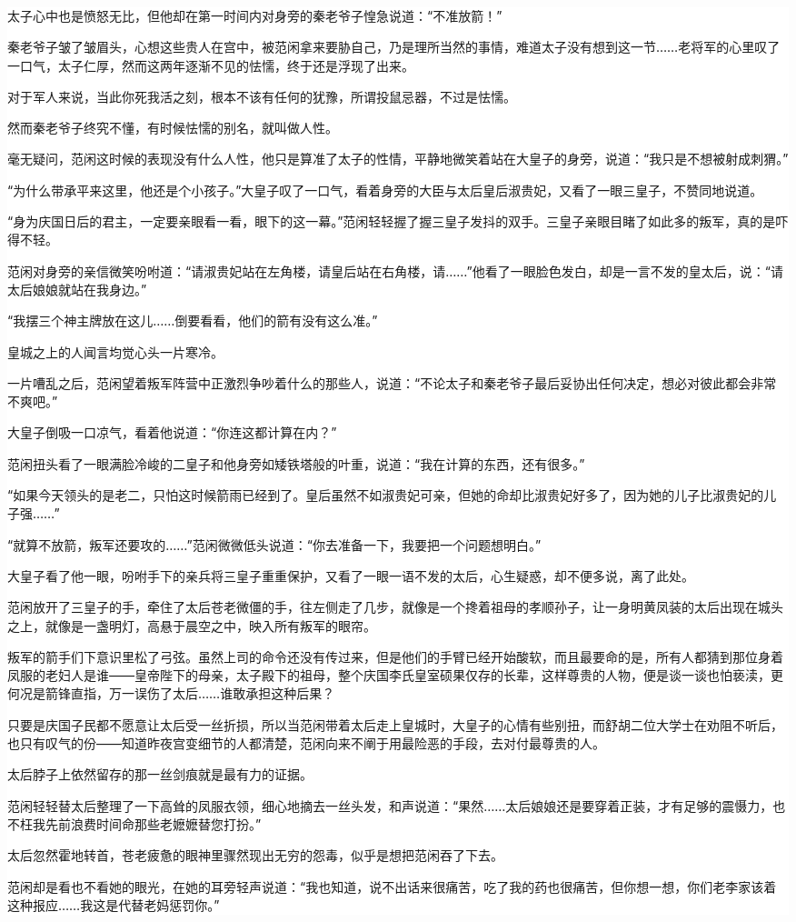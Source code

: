 太子心中也是愤怒无比，但他却在第一时间内对身旁的秦老爷子惶急说道：“不准放箭！”

秦老爷子皱了皱眉头，心想这些贵人在宫中，被范闲拿来要胁自己，乃是理所当然的事情，难道太子没有想到这一节……老将军的心里叹了一口气，太子仁厚，然而这两年逐渐不见的怯懦，终于还是浮现了出来。

对于军人来说，当此你死我活之刻，根本不该有任何的犹豫，所谓投鼠忌器，不过是怯懦。

然而秦老爷子终究不懂，有时候怯懦的别名，就叫做人性。

毫无疑问，范闲这时候的表现没有什么人性，他只是算准了太子的性情，平静地微笑着站在大皇子的身旁，说道：“我只是不想被射成刺猬。”

“为什么带承平来这里，他还是个小孩子。”大皇子叹了一口气，看着身旁的大臣与太后皇后淑贵妃，又看了一眼三皇子，不赞同地说道。

“身为庆国日后的君主，一定要亲眼看一看，眼下的这一幕。”范闲轻轻握了握三皇子发抖的双手。三皇子亲眼目睹了如此多的叛军，真的是吓得不轻。

范闲对身旁的亲信微笑吩咐道：“请淑贵妃站在左角楼，请皇后站在右角楼，请……”他看了一眼脸色发白，却是一言不发的皇太后，说：“请太后娘娘就站在我身边。”

“我摆三个神主牌放在这儿……倒要看看，他们的箭有没有这么准。”

皇城之上的人闻言均觉心头一片寒冷。

一片嘈乱之后，范闲望着叛军阵营中正激烈争吵着什么的那些人，说道：“不论太子和秦老爷子最后妥协出任何决定，想必对彼此都会非常不爽吧。”

大皇子倒吸一口凉气，看着他说道：“你连这都计算在内？”

范闲扭头看了一眼满脸冷峻的二皇子和他身旁如矮铁塔般的叶重，说道：“我在计算的东西，还有很多。”

“如果今天领头的是老二，只怕这时候箭雨已经到了。皇后虽然不如淑贵妃可亲，但她的命却比淑贵妃好多了，因为她的儿子比淑贵妃的儿子强……”

“就算不放箭，叛军还要攻的……”范闲微微低头说道：“你去准备一下，我要把一个问题想明白。”

大皇子看了他一眼，吩咐手下的亲兵将三皇子重重保护，又看了一眼一语不发的太后，心生疑惑，却不便多说，离了此处。

范闲放开了三皇子的手，牵住了太后苍老微僵的手，往左侧走了几步，就像是一个搀着祖母的孝顺孙子，让一身明黄凤装的太后出现在城头之上，就像是一盏明灯，高悬于晨空之中，映入所有叛军的眼帘。

叛军的箭手们下意识里松了弓弦。虽然上司的命令还没有传过来，但是他们的手臂已经开始酸软，而且最要命的是，所有人都猜到那位身着凤服的老妇人是谁——皇帝陛下的母亲，太子殿下的祖母，整个庆国李氏皇室硕果仅存的长辈，这样尊贵的人物，便是谈一谈也怕亵渎，更何况是箭锋直指，万一误伤了太后……谁敢承担这种后果？

只要是庆国子民都不愿意让太后受一丝折损，所以当范闲带着太后走上皇城时，大皇子的心情有些别扭，而舒胡二位大学士在劝阻不听后，也只有叹气的份——知道昨夜宫变细节的人都清楚，范闲向来不阐于用最险恶的手段，去对付最尊贵的人。

太后脖子上依然留存的那一丝剑痕就是最有力的证据。

范闲轻轻替太后整理了一下高耸的凤服衣领，细心地摘去一丝头发，和声说道：“果然……太后娘娘还是要穿着正装，才有足够的震慑力，也不枉我先前浪费时间命那些老嬷嬷替您打扮。”

太后忽然霍地转首，苍老疲惫的眼神里骤然现出无穷的怨毒，似乎是想把范闲吞了下去。

范闲却是看也不看她的眼光，在她的耳旁轻声说道：“我也知道，说不出话来很痛苦，吃了我的药也很痛苦，但你想一想，你们老李家该着这种报应……我这是代替老妈惩罚你。”

